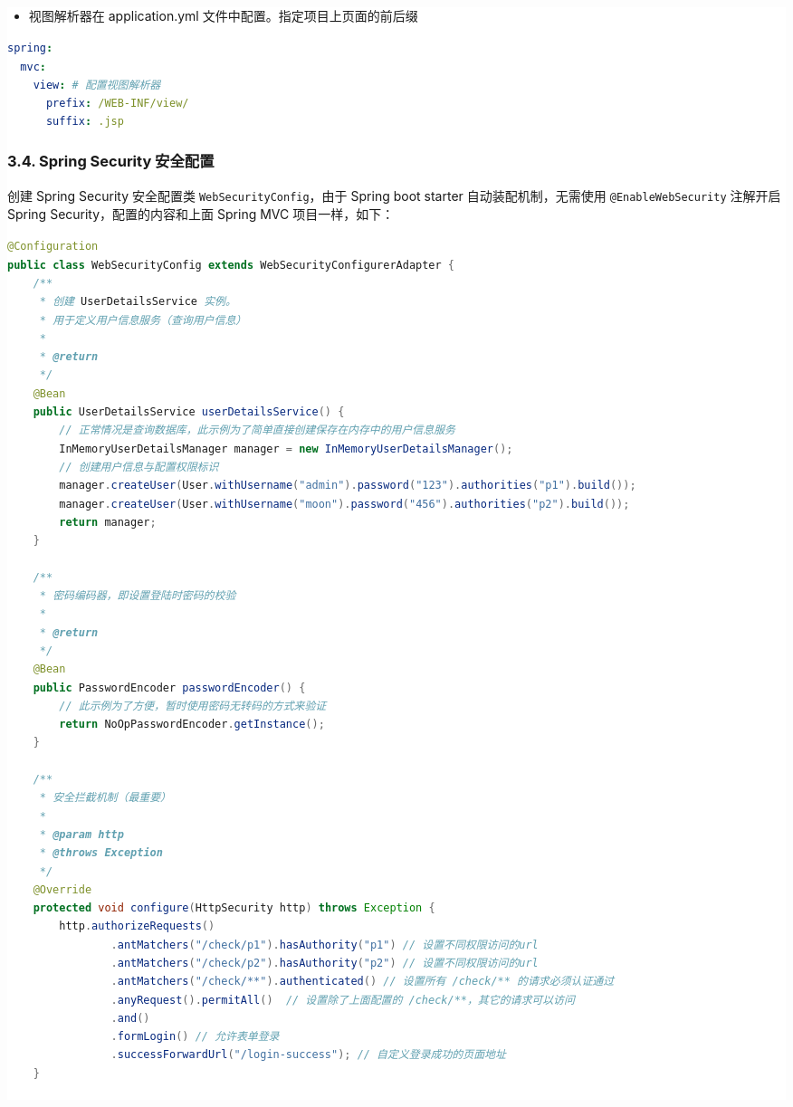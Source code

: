 ```java
```

- 视图解析器在 application.yml 文件中配置。指定项目上页面的前后缀

```yml
spring:
  mvc:
    view: # 配置视图解析器
      prefix: /WEB-INF/view/
      suffix: .jsp
```

### 3.4. Spring Security 安全配置

创建 Spring Security 安全配置类 `WebSecurityConfig`，由于 Spring boot starter 自动装配机制，无需使用 `@EnableWebSecurity` 注解开启 Spring Security，配置的内容和上面 Spring MVC 项目一样，如下：

```java
@Configuration
public class WebSecurityConfig extends WebSecurityConfigurerAdapter {
    /**
     * 创建 UserDetailsService 实例。
     * 用于定义用户信息服务（查询用户信息）
     *
     * @return
     */
    @Bean
    public UserDetailsService userDetailsService() {
        // 正常情况是查询数据库，此示例为了简单直接创建保存在内存中的用户信息服务
        InMemoryUserDetailsManager manager = new InMemoryUserDetailsManager();
        // 创建用户信息与配置权限标识
        manager.createUser(User.withUsername("admin").password("123").authorities("p1").build());
        manager.createUser(User.withUsername("moon").password("456").authorities("p2").build());
        return manager;
    }

    /**
     * 密码编码器，即设置登陆时密码的校验
     *
     * @return
     */
    @Bean
    public PasswordEncoder passwordEncoder() {
        // 此示例为了方便，暂时使用密码无转码的方式来验证
        return NoOpPasswordEncoder.getInstance();
    }

    /**
     * 安全拦截机制（最重要）
     *
     * @param http
     * @throws Exception
     */
    @Override
    protected void configure(HttpSecurity http) throws Exception {
        http.authorizeRequests()
                .antMatchers("/check/p1").hasAuthority("p1") // 设置不同权限访问的url
                .antMatchers("/check/p2").hasAuthority("p2") // 设置不同权限访问的url
                .antMatchers("/check/**").authenticated() // 设置所有 /check/** 的请求必须认证通过
                .anyRequest().permitAll()  // 设置除了上面配置的 /check/**，其它的请求可以访问
                .and()
                .formLogin() // 允许表单登录
                .successForwardUrl("/login-success"); // 自定义登录成功的页面地址
    }
   
```